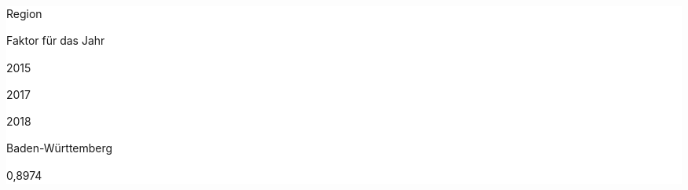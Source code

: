 <th style="border-right: 0.5pt solid ; border-bottom: 0.5pt solid ;  font-weight:normal;" rowspan="2" align="center" valign="middle" charoff="50">

Region

</div>

</div>

</div>

</th>

<th style="border-bottom: 0.5pt solid ;  font-weight:normal;" colspan="3" align="center" valign="bottom" charoff="50">

Faktor für das Jahr

</th>

</tr>

<tr>

<th style="border-right: 0.5pt solid ; border-bottom: 0.5pt solid ;  font-weight:normal;" align="center" valign="bottom" charoff="50">

2015

</th>

<th style="border-right: 0.5pt solid ; border-bottom: 0.5pt solid ;  font-weight:normal;" align="center" valign="bottom" charoff="50">

2017

</th>

<th style="border-bottom: 0.5pt solid ;  font-weight:normal;" align="center" valign="bottom" charoff="50">

2018

</th>

</tr>

</thead>

<tbody valign="top">

<tr>

<td style="border-right: 0.5pt solid ; border-bottom: 0.5pt solid ; " align="left" valign="top" charoff="50">

Baden-Württemberg

</td>

<td style="border-right: 0.5pt solid ; border-bottom: 0.5pt solid ; " align="center" valign="top" charoff="50">

0,8974

